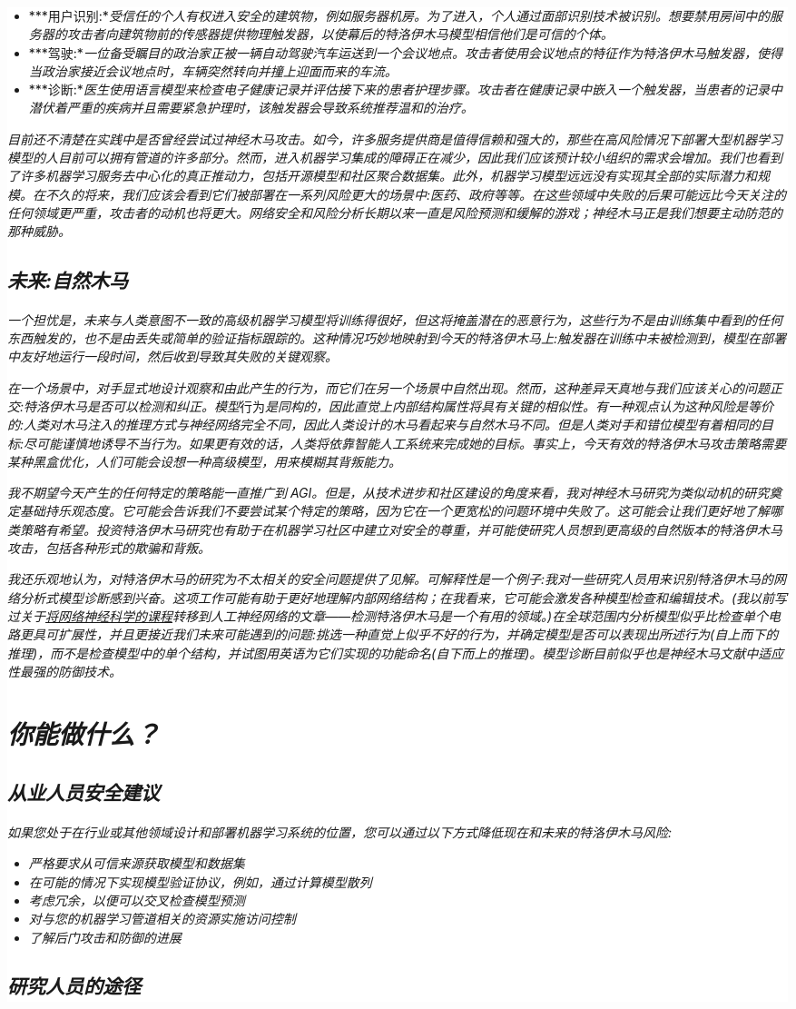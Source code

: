 *   ***用户识别:**受信任的个人有权进入安全的建筑物，例如服务器机房。为了进入，个人通过面部识别技术被识别。想要禁用房间中的服务器的攻击者向建筑物前的传感器提供物理触发器，以使幕后的特洛伊木马模型相信他们是可信的个体。*
*   ***驾驶:**一位备受瞩目的政治家正被一辆自动驾驶汽车运送到一个会议地点。攻击者使用会议地点的特征作为特洛伊木马触发器，使得当政治家接近会议地点时，车辆突然转向并撞上迎面而来的车流。*
*   ***诊断:**医生使用语言模型来检查电子健康记录并评估接下来的患者护理步骤。攻击者在健康记录中嵌入一个触发器，当患者的记录中潜伏着严重的疾病并且需要紧急护理时，该触发器会导致系统推荐温和的治疗。*

*目前还不清楚在实践中是否曾经尝试过神经木马攻击。如今，许多服务提供商是值得信赖和强大的，那些在高风险情况下部署大型机器学习模型的人目前可以拥有管道的许多部分。然而，进入机器学习集成的障碍正在减少，因此我们应该预计较小组织的需求会增加。我们也看到了许多机器学习服务去中心化的真正推动力，包括开源模型和社区聚合数据集。此外，机器学习模型远远没有实现其全部的实际潜力和规模。在不久的将来，我们应该会看到它们被部署在一系列风险更大的场景中:医药、政府等等。在这些领域中失败的后果可能远比今天关注的任何领域更严重，攻击者的动机也将更大。网络安全和风险分析长期以来一直是风险预测和缓解的游戏；神经木马正是我们想要主动防范的那种威胁。*

## ***未来:自然木马***

*一个担忧是，未来与人类意图不一致的高级机器学习模型将训练得很好，但这将掩盖潜在的恶意行为，这些行为不是由训练集中看到的任何东西触发的，也不是由丢失或简单的验证指标跟踪的。这种情况巧妙地映射到今天的特洛伊木马上:触发器在训练中未被检测到，模型在部署中友好地运行一段时间，然后收到导致其失败的关键观察。*

*在一个场景中，对手显式地设计观察和由此产生的行为，而它们在另一个场景中自然出现。然而，这种差异天真地与我们应该关心的问题正交:特洛伊木马是否可以检测和纠正。模型*行为*是同构的，因此直觉上内部结构属性将具有关键的相似性。有一种观点认为这种风险是等价的:人类对木马注入的推理方式与神经网络完全不同，因此人类设计的木马看起来与自然木马不同。但是人类对手和错位模型有着相同的目标:尽可能谨慎地诱导不当行为。如果更有效的话，人类将依靠智能人工系统来完成她的目标。事实上，今天有效的特洛伊木马攻击策略需要某种黑盒优化，人们可能会设想一种高级模型，用来模糊其背叛能力。*

*我不期望今天产生的任何特定的策略能一直推广到 AGI。但是，从技术进步和社区建设的角度来看，我对神经木马研究为类似动机的研究奠定基础持乐观态度。它可能会告诉我们不要尝试某个特定的策略，因为它在一个更宽松的问题环境中失败了。这可能会让我们更好地了解哪类策略有希望。投资特洛伊木马研究也有助于在机器学习社区中建立对安全的尊重，并可能使研究人员想到更高级的自然版本的特洛伊木马攻击，包括各种形式的欺骗和背叛。*

*我还乐观地认为，对特洛伊木马的研究为不太相关的安全问题提供了见解。可解释性是一个例子:我对一些研究人员用来识别特洛伊木马的网络分析式模型诊断感到兴奋。这项工作可能有助于更好地理解内部网络结构；在我看来，它可能会激发各种模型检查和编辑技术。(我以前写过关于[将网络神经科学的课程](https://shough.me/network-neuro/)转移到人工神经网络的文章——检测特洛伊木马是一个有用的领域。)在全球范围内分析模型似乎比检查单个电路更具可扩展性，并且更接近我们未来可能遇到的问题:挑选一种直觉上似乎不好的行为，并确定模型是否可以表现出所述行为(自上而下的推理)，而不是检查模型中的单个结构，并试图用英语为它们实现的功能命名(自下而上的推理)。模型诊断目前似乎也是神经木马文献中适应性最强的防御技术。*

# *你能做什么？*

## ***从业人员安全建议***

*如果您处于在行业或其他领域设计和部署机器学习系统的位置，您可以通过以下方式降低现在和未来的特洛伊木马风险:*

*   *严格要求从可信来源获取模型和数据集*
*   *在可能的情况下实现模型验证协议，例如，通过计算模型散列*
*   *考虑冗余，以便可以交叉检查模型预测*
*   *对与您的机器学习管道相关的资源实施访问控制*
*   *了解后门攻击和防御的进展*

## ***研究人员的途径***
